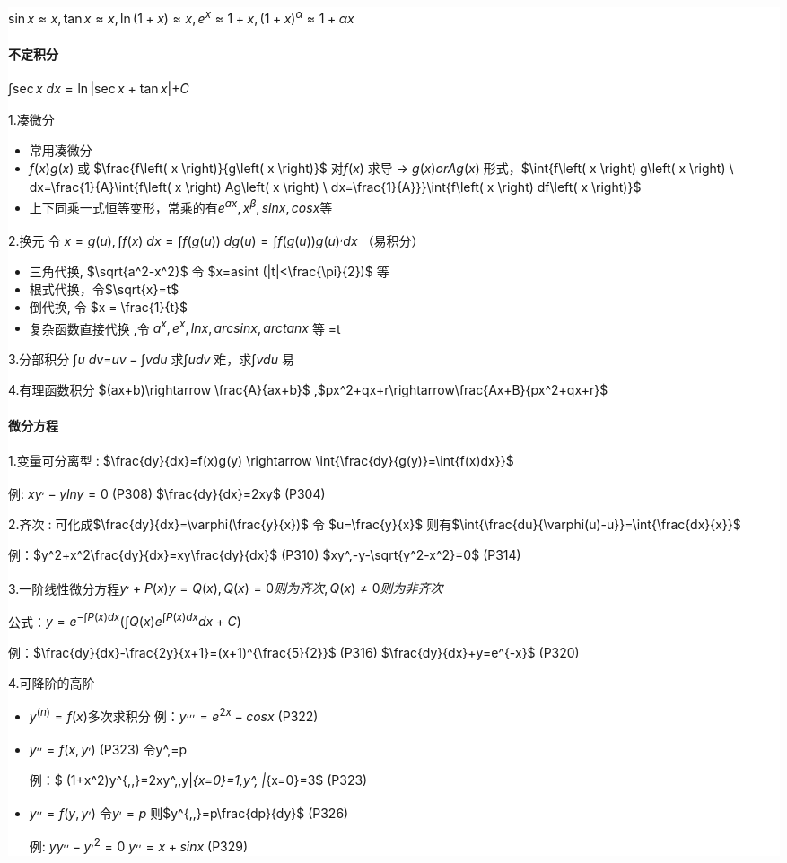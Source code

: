$\sin x\approx  x,\tan x\approx  x, \ln \left( 1+x \right) \approx  x,e^x\approx  1+x,\left( 1+x \right) ^{\alpha}\approx  1+\alpha x$ 

#### 不定积分

$\int{\sec x\ dx=\ln\text{|}\sec x\ +\ \tan x|+C}$ 

1.凑微分

* 常用凑微分
* $f(x)g(x)$ 或 $\frac{f\left( x \right)}{g\left( x \right)}$ 对$f(x)$ 求导 $\rightarrow$ $g(x) or Ag(x)$ 形式，$\int{f\left( x \right) g\left( x \right) \ dx=\frac{1}{A}\int{f\left( x \right) Ag\left( x \right) \ dx=\frac{1}{A}}}\int{f\left( x \right) df\left( x \right)}$ 
* 上下同乘一式恒等变形，常乘的有$e^{ax},x^\beta,sinx,cosx$等

2.换元
令 $x=g(u), \int{f\left( x \right) \ dx=\int{f\left( g\left( u \right) \right) \ dg\left( u \right) =\int{f\left( g\left( u \right) \right) g\left( u \right) ^,dx}}}$  （易积分）

* 三角代换, $\sqrt{a^2-x^2}$ 令 $x=asint (|t|<\frac{\pi}{2})$  等
* 根式代换，令$\sqrt{x}=t$ 
* 倒代换, 令 $x = \frac{1}{t}$ 
* 复杂函数直接代换 ,令 $a^x,e^x,lnx,arcsinx,arctanx$ 等 =t

3.分部积分
$\int{u\ dv=}uv-\int{vdu}$ 求$\int{udv}$ 难，求$\int{vdu}$ 易

4.有理函数积分
$(ax+b)\rightarrow \frac{A}{ax+b}$ ,$px^2+qx+r\rightarrow\frac{Ax+B}{px^2+qx+r}$ 



#### 微分方程

1.变量可分离型 : $\frac{dy}{dx}=f(x)g(y) \rightarrow \int{\frac{dy}{g(y)}=\int{f(x)dx}}$  

例: $xy^,-ylny=0$  (P308)  $\frac{dy}{dx}=2xy$  (P304)

2.齐次 : 可化成$\frac{dy}{dx}=\varphi(\frac{y}{x})$   令 $u=\frac{y}{x}$ 则有$\int{\frac{du}{\varphi(u)-u}}=\int{\frac{dx}{x}}$ 

例：$y^2+x^2\frac{dy}{dx}=xy\frac{dy}{dx}$ (P310)  $xy^,-y-\sqrt{y^2-x^2}=0$ (P314)

3.一阶线性微分方程$y^,+P(x)y=Q(x) , Q(x)=0则为齐次, Q(x)\ne0 则为非齐次$ 

公式：$y=e^{-\int{P(x)dx}}(\int{Q(x)}e^{\int{P(x)dx}}dx + C)$ 

例：$\frac{dy}{dx}-\frac{2y}{x+1}=(x+1)^{\frac{5}{2}}$  (P316)  $\frac{dy}{dx}+y=e^{-x}$ (P320)

4.可降阶的高阶

* $y^{(n)} =f(x)$多次求积分
  例：$y^{,,,} = e^{2x}-cosx$ (P322)

* $y^{,,}=f(x,y^,)$ (P323)  令y^,=p

  例：$ (1+x^2)y^{,,}=2xy^,,y|_{x=0}=1,y^, |_{x=0}=3$  (P323)
  
* $y^{,,}=f(y,y^,)$ 令$y^,=p$ 则$y^{,,}=p\frac{dp}{dy}$   (P326)

  例: $yy^{,,}-y^,{^2}=0$ 	$y^{,,}=x+sinx$  	(P329)
